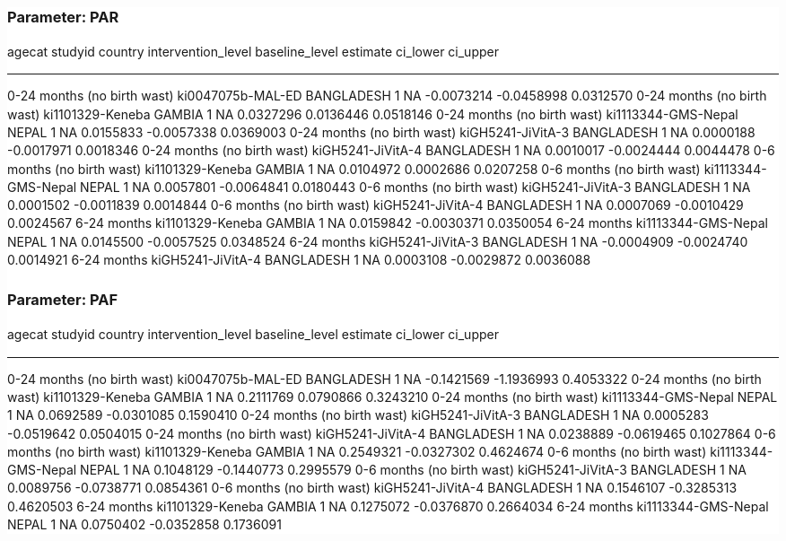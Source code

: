 
### Parameter: PAR


agecat                        studyid               country      intervention_level   baseline_level      estimate     ci_lower    ci_upper
----------------------------  --------------------  -----------  -------------------  ---------------  -----------  -----------  ----------
0-24 months (no birth wast)   ki0047075b-MAL-ED     BANGLADESH   1                    NA                -0.0073214   -0.0458998   0.0312570
0-24 months (no birth wast)   ki1101329-Keneba      GAMBIA       1                    NA                 0.0327296    0.0136446   0.0518146
0-24 months (no birth wast)   ki1113344-GMS-Nepal   NEPAL        1                    NA                 0.0155833   -0.0057338   0.0369003
0-24 months (no birth wast)   kiGH5241-JiVitA-3     BANGLADESH   1                    NA                 0.0000188   -0.0017971   0.0018346
0-24 months (no birth wast)   kiGH5241-JiVitA-4     BANGLADESH   1                    NA                 0.0010017   -0.0024444   0.0044478
0-6 months (no birth wast)    ki1101329-Keneba      GAMBIA       1                    NA                 0.0104972    0.0002686   0.0207258
0-6 months (no birth wast)    ki1113344-GMS-Nepal   NEPAL        1                    NA                 0.0057801   -0.0064841   0.0180443
0-6 months (no birth wast)    kiGH5241-JiVitA-3     BANGLADESH   1                    NA                 0.0001502   -0.0011839   0.0014844
0-6 months (no birth wast)    kiGH5241-JiVitA-4     BANGLADESH   1                    NA                 0.0007069   -0.0010429   0.0024567
6-24 months                   ki1101329-Keneba      GAMBIA       1                    NA                 0.0159842   -0.0030371   0.0350054
6-24 months                   ki1113344-GMS-Nepal   NEPAL        1                    NA                 0.0145500   -0.0057525   0.0348524
6-24 months                   kiGH5241-JiVitA-3     BANGLADESH   1                    NA                -0.0004909   -0.0024740   0.0014921
6-24 months                   kiGH5241-JiVitA-4     BANGLADESH   1                    NA                 0.0003108   -0.0029872   0.0036088


### Parameter: PAF


agecat                        studyid               country      intervention_level   baseline_level      estimate     ci_lower    ci_upper
----------------------------  --------------------  -----------  -------------------  ---------------  -----------  -----------  ----------
0-24 months (no birth wast)   ki0047075b-MAL-ED     BANGLADESH   1                    NA                -0.1421569   -1.1936993   0.4053322
0-24 months (no birth wast)   ki1101329-Keneba      GAMBIA       1                    NA                 0.2111769    0.0790866   0.3243210
0-24 months (no birth wast)   ki1113344-GMS-Nepal   NEPAL        1                    NA                 0.0692589   -0.0301085   0.1590410
0-24 months (no birth wast)   kiGH5241-JiVitA-3     BANGLADESH   1                    NA                 0.0005283   -0.0519642   0.0504015
0-24 months (no birth wast)   kiGH5241-JiVitA-4     BANGLADESH   1                    NA                 0.0238889   -0.0619465   0.1027864
0-6 months (no birth wast)    ki1101329-Keneba      GAMBIA       1                    NA                 0.2549321   -0.0327302   0.4624674
0-6 months (no birth wast)    ki1113344-GMS-Nepal   NEPAL        1                    NA                 0.1048129   -0.1440773   0.2995579
0-6 months (no birth wast)    kiGH5241-JiVitA-3     BANGLADESH   1                    NA                 0.0089756   -0.0738771   0.0854361
0-6 months (no birth wast)    kiGH5241-JiVitA-4     BANGLADESH   1                    NA                 0.1546107   -0.3285313   0.4620503
6-24 months                   ki1101329-Keneba      GAMBIA       1                    NA                 0.1275072   -0.0376870   0.2664034
6-24 months                   ki1113344-GMS-Nepal   NEPAL        1                    NA                 0.0750402   -0.0352858   0.1736091